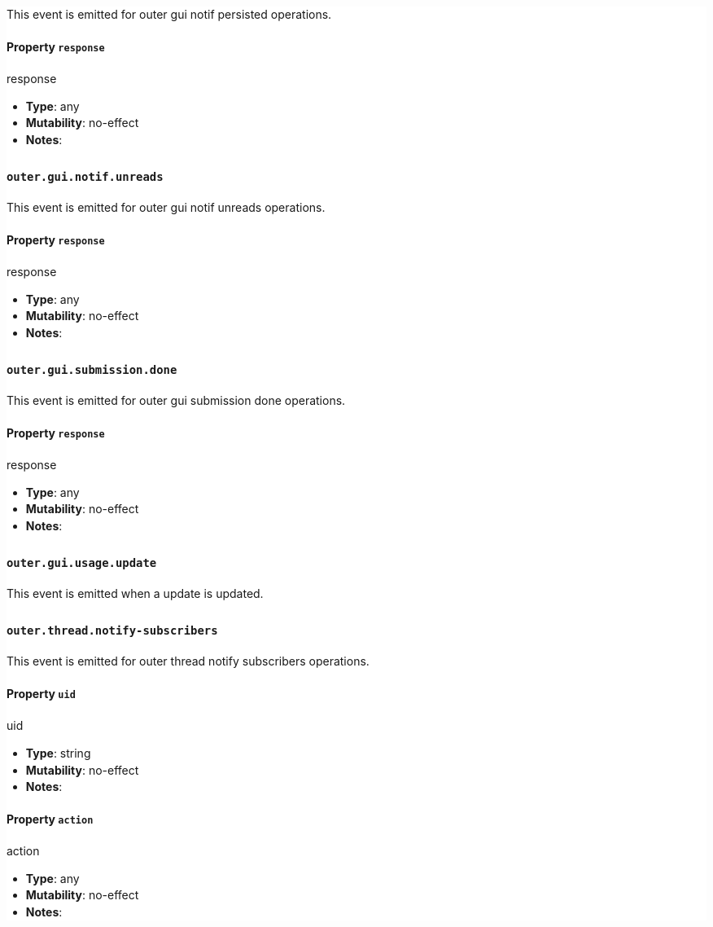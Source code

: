 This event is emitted for outer gui notif persisted operations.

#### Property `response`

response
- **Type**: any
- **Mutability**: no-effect
- **Notes**:


### `outer.gui.notif.unreads`

This event is emitted for outer gui notif unreads operations.

#### Property `response`

response
- **Type**: any
- **Mutability**: no-effect
- **Notes**:


### `outer.gui.submission.done`

This event is emitted for outer gui submission done operations.

#### Property `response`

response
- **Type**: any
- **Mutability**: no-effect
- **Notes**:


### `outer.gui.usage.update`

This event is emitted when a update is updated.


### `outer.thread.notify-subscribers`

This event is emitted for outer thread notify subscribers operations.

#### Property `uid`

uid
- **Type**: string
- **Mutability**: no-effect
- **Notes**:

#### Property `action`

action
- **Type**: any
- **Mutability**: no-effect
- **Notes**:
